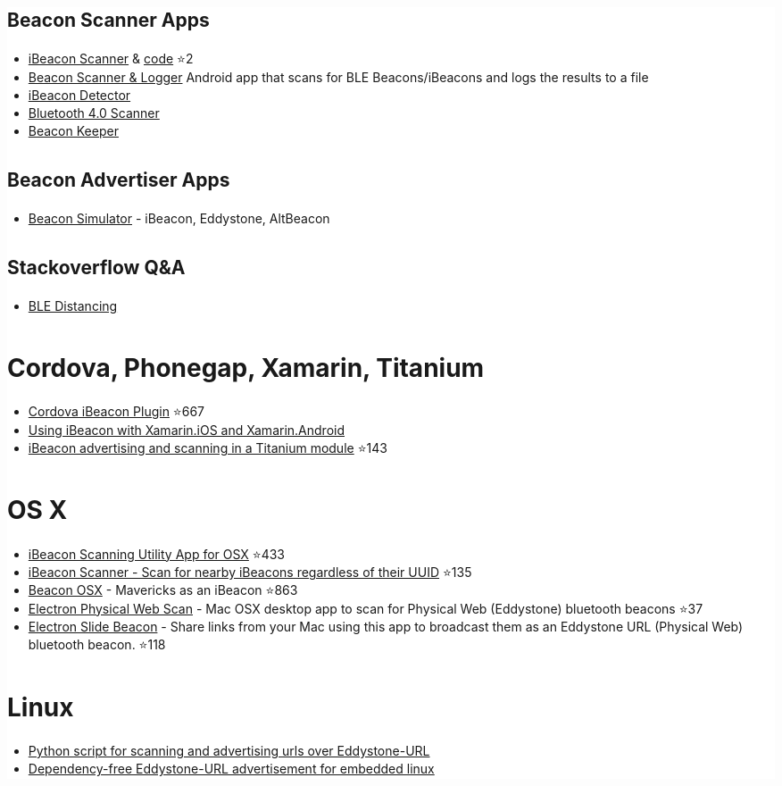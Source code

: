 ## Beacon Scanner Apps

* [iBeacon Scanner](https://play.google.com/store/apps/details?id=be.createweb.beaconscanner) & [code](https://github.com/eliaslecomte/ibeacon-scanner-app) :star:2
* [Beacon Scanner & Logger](https://github.com/justinodwyer/Beacon-Scanner-and-Logger) Android app that scans for BLE Beacons/iBeacons and logs the results to a file
* [iBeacon Detector](https://play.google.com/store/apps/details?id=youten.redo.ble.ibeacondetector&hl=de)
* [Bluetooth 4.0 Scanner](https://play.google.com/store/apps/details?id=com.bluemotionlabs.bluescan&hl=de)
* [Beacon Keeper](https://play.google.com/store/apps/details?id=com.m039.beacon.keeper.app)

## Beacon Advertiser Apps

* [Beacon Simulator](https://play.google.com/store/apps/details?id=net.alea.beaconsimulator) - iBeacon, Eddystone, AltBeacon

## Stackoverflow Q&A

* [BLE Distancing](http://stackoverflow.com/questions/20416218/understanding-ibeacon-distancing/20434019#20434019)



# Cordova, Phonegap, Xamarin, Titanium

* [Cordova iBeacon Plugin](https://github.com/petermetz/cordova-plugin-ibeacon) :star:667
* [Using iBeacon with Xamarin.iOS and Xamarin.Android](http://de.slideshare.net/glennthomasstephens/ibeacon-support)
* [iBeacon advertising and scanning in a Titanium module](https://github.com/jbeuckm/TiBeacons) :star:143



# OS X

* [iBeacon Scanning Utility App for OSX](https://github.com/mlwelles/BeaconScanner) :star:433
* [iBeacon Scanner - Scan for nearby iBeacons regardless of their UUID](https://github.com/liamnichols/iBeaconScanner) :star:135
* [Beacon OSX](https://github.com/mttrb/BeaconOSX) - Mavericks as an iBeacon :star:863
* [Electron Physical Web Scan](https://github.com/dermike/electron-physical-web-scan) - Mac OSX desktop app to scan for Physical Web (Eddystone) bluetooth beacons :star:37
* [Electron Slide Beacon](https://github.com/dermike/electron-slide-beacon) - Share links from your Mac using this app to broadcast them as an Eddystone URL (Physical Web) bluetooth beacon. :star:118

# Linux

* [Python script for scanning and advertising urls over Eddystone-URL](https://github.com/nirmankarta/PyBeacon)
* [Dependency-free Eddystone-URL advertisement for embedded linux](https://github.com/superscale/bacon)
